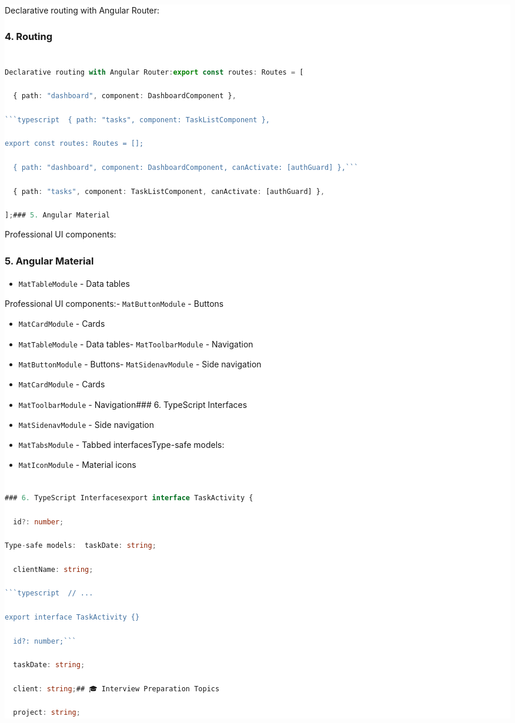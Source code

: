 ```typescript

```

Declarative routing with Angular Router:

### 4. Routing

```typescript

Declarative routing with Angular Router:export const routes: Routes = [

  { path: "dashboard", component: DashboardComponent },

```typescript  { path: "tasks", component: TaskListComponent },

export const routes: Routes = [];

  { path: "dashboard", component: DashboardComponent, canActivate: [authGuard] },```

  { path: "tasks", component: TaskListComponent, canActivate: [authGuard] },

];### 5. Angular Material

```

Professional UI components:

### 5. Angular Material

- `MatTableModule` - Data tables

Professional UI components:- `MatButtonModule` - Buttons

- `MatCardModule` - Cards

- `MatTableModule` - Data tables- `MatToolbarModule` - Navigation

- `MatButtonModule` - Buttons- `MatSidenavModule` - Side navigation

- `MatCardModule` - Cards

- `MatToolbarModule` - Navigation### 6. TypeScript Interfaces

- `MatSidenavModule` - Side navigation

- `MatTabsModule` - Tabbed interfacesType-safe models:

- `MatIconModule` - Material icons

```typescript

### 6. TypeScript Interfacesexport interface TaskActivity {

  id?: number;

Type-safe models:  taskDate: string;

  clientName: string;

```typescript  // ...

export interface TaskActivity {}

  id?: number;```

  taskDate: string;

  client: string;## 🎓 Interview Preparation Topics

  project: string;
```